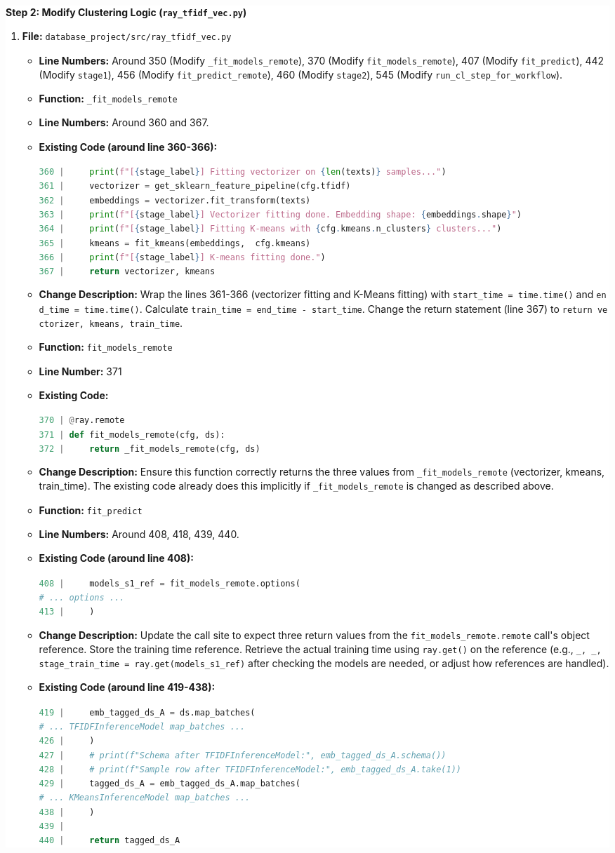 **Step 2: Modify Clustering Logic (`ray_tfidf_vec.py`)**

1.  **File:** `database_project/src/ray_tfidf_vec.py`
    *   **Line Numbers:** Around 350 (Modify `_fit_models_remote`), 370 (Modify `fit_models_remote`), 407 (Modify `fit_predict`), 442 (Modify `stage1`), 456 (Modify `fit_predict_remote`), 460 (Modify `stage2`), 545 (Modify `run_cl_step_for_workflow`).

    *   **Function:** `_fit_models_remote`
    *   **Line Numbers:** Around 360 and 367.
    *   **Existing Code (around line 360-366):**
        ```python
        360 |     print(f"[{stage_label}] Fitting vectorizer on {len(texts)} samples...")
        361 |     vectorizer = get_sklearn_feature_pipeline(cfg.tfidf)
        362 |     embeddings = vectorizer.fit_transform(texts)
        363 |     print(f"[{stage_label}] Vectorizer fitting done. Embedding shape: {embeddings.shape}")
        364 |     print(f"[{stage_label}] Fitting K-means with {cfg.kmeans.n_clusters} clusters...")
        365 |     kmeans = fit_kmeans(embeddings,  cfg.kmeans)
        366 |     print(f"[{stage_label}] K-means fitting done.")
        367 |     return vectorizer, kmeans
        ```
    *   **Change Description:** Wrap the lines 361-366 (vectorizer fitting and K-Means fitting) with `start_time = time.time()` and `end_time = time.time()`. Calculate `train_time = end_time - start_time`. Change the return statement (line 367) to `return vectorizer, kmeans, train_time`.

    *   **Function:** `fit_models_remote`
    *   **Line Number:** 371
    *   **Existing Code:**
        ```python
        370 | @ray.remote
        371 | def fit_models_remote(cfg, ds):
        372 |     return _fit_models_remote(cfg, ds)
        ```
    *   **Change Description:** Ensure this function correctly returns the three values from `_fit_models_remote` (vectorizer, kmeans, train_time). The existing code already does this implicitly if `_fit_models_remote` is changed as described above.

    *   **Function:** `fit_predict`
    *   **Line Numbers:** Around 408, 418, 439, 440.
    *   **Existing Code (around line 408):**
        ```python
        408 |     models_s1_ref = fit_models_remote.options(
        # ... options ...
        413 |     )
        ```
    *   **Change Description:** Update the call site to expect three return values from the `fit_models_remote.remote` call's object reference. Store the training time reference. Retrieve the actual training time using `ray.get()` on the reference (e.g., `_, _, stage_train_time = ray.get(models_s1_ref)` after checking the models are needed, or adjust how references are handled).

    *   **Existing Code (around line 419-438):**
        ```python
        419 |     emb_tagged_ds_A = ds.map_batches(
        # ... TFIDFInferenceModel map_batches ...
        426 |     )
        427 |     # print(f"Schema after TFIDFInferenceModel:", emb_tagged_ds_A.schema())
        428 |     # print(f"Sample row after TFIDFInferenceModel:", emb_tagged_ds_A.take(1))
        429 |     tagged_ds_A = emb_tagged_ds_A.map_batches(
        # ... KMeansInferenceModel map_batches ...
        438 |     )
        439 | 
        440 |     return tagged_ds_A